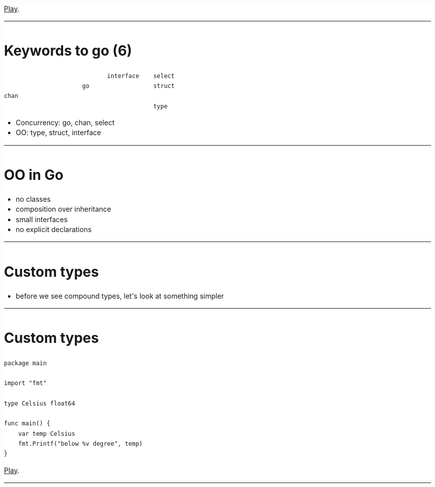 [Play](https://play.golang.org/p/45ePPvtuP9).

----

Keywords to go (6)
==================

```
                             interface    select
                      go                  struct
chan                                  
                                          type
```

* Concurrency: go, chan, select
* OO: type, struct, interface

----

OO in Go
========

* no classes
* composition over inheritance
* small interfaces
* no explicit declarations

----

Custom types
============

* before we see compound types, let's look at something simpler


----


Custom types
============



```
package main

import "fmt"

type Celsius float64

func main() {
	var temp Celsius
	fmt.Printf("below %v degree", temp)
}
```

[Play](https://play.golang.org/p/ENCcULL9zE).

----
